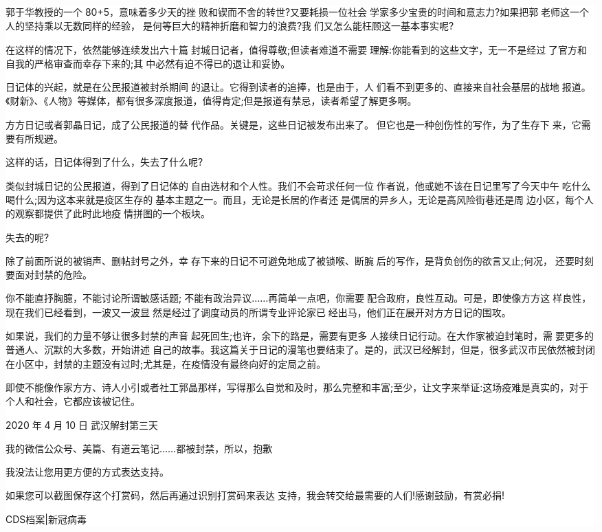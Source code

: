 郭于华教授的一个 80+5，意味着多少天的挫 败和锲而不舍的转世?又要耗损一位社会 学家多少宝贵的时间和意志力?如果把郭 老师这一个人的坚持乘以无数同样的经验， 是何等巨大的精神折磨和智力的浪费?我 们又怎么能枉顾这一基本事实呢?

在这样的情况下，依然能够连续发出六十篇 封城日记者，值得尊敬;但读者难道不需要 理解:你能看到的这些文字，无一不是经过 了官方和自我的严格审查而幸存下来的;其 中必然有迫不得已的退让和妥协。

日记体的兴起，就是在公民报道被封杀期间 的退让。它得到读者的追捧，也是由于，人 们看不到更多的、直接来自社会基层的战地 报道。《财新》、《人物》等媒体，都有很多深度报道，值得肯定;但是报道有禁忌，读者希望了解更多啊。

方方日记或者郭晶日记，成了公民报道的替 代作品。关键是，这些日记被发布出来了。 但它也是一种创伤性的写作，为了生存下 来，它需要有所规避。

这样的话，日记体得到了什么，失去了什么呢?

类似封城日记的公民报道，得到了日记体的 自由选材和个人性。我们不会苛求任何一位 作者说，他或她不该在日记里写了今天中午 吃什么喝什么;因为这本来就是疫区生存的 基本主题之一。而且，无论是长居的作者还 是偶居的异乡人，无论是高风险街巷还是周 边小区，每个人的观察都提供了此时此地疫 情拼图的一个板块。

失去的呢?

除了前面所说的被销声、删帖封号之外，幸 存下来的日记不可避免地成了被锁喉、断腕 后的写作，是背负创伤的欲言又止;何况， 还要时刻要面对封禁的危险。

你不能直抒胸臆，不能讨论所谓敏感话题; 不能有政治异议&#8230;&#8230;再简单一点吧，你需要 配合政府，良性互动。可是，即使像方方这 样良性，现在我们已经看到，一波又一波显 然是经过了调度动员的所谓专业评论家已 经出马，他们正在展开对方方日记的围攻。

如果说，我们的力量不够让很多封禁的声音 起死回生;也许，余下的路是，需要有更多 人接续日记行动。在大作家被迫封笔时，需 要更多的普通人、沉默的大多数，开始讲述 自己的故事。我这篇关于日记的漫笔也要结束了。是的，武汉已经解封，但是，很多武汉市民依然被封闭在小区中，封禁的主题没有过时;尤其是，在疫情没有最终向好的定局之前。

即使不能像作家方方、诗人小引或者社工郭晶那样，写得那么自觉和及时，那么完整和丰富;至少，让文字来举证:这场疫难是真实的，对于个人和社会，它都应该被记住。

2020 年 4 月 10 日 武汉解封第三天 

我的微信公众号、美篇、有道云笔记&#8230;&#8230;都被封禁，所以，抱歉

我没法让您用更方便的方式表达支持。

如果您可以截图保存这个打赏码，然后再通过识别打赏码来表达 支持，我会转交给最需要的人们!感谢鼓励，有赏必捐! 

CDS档案|新冠病毒


